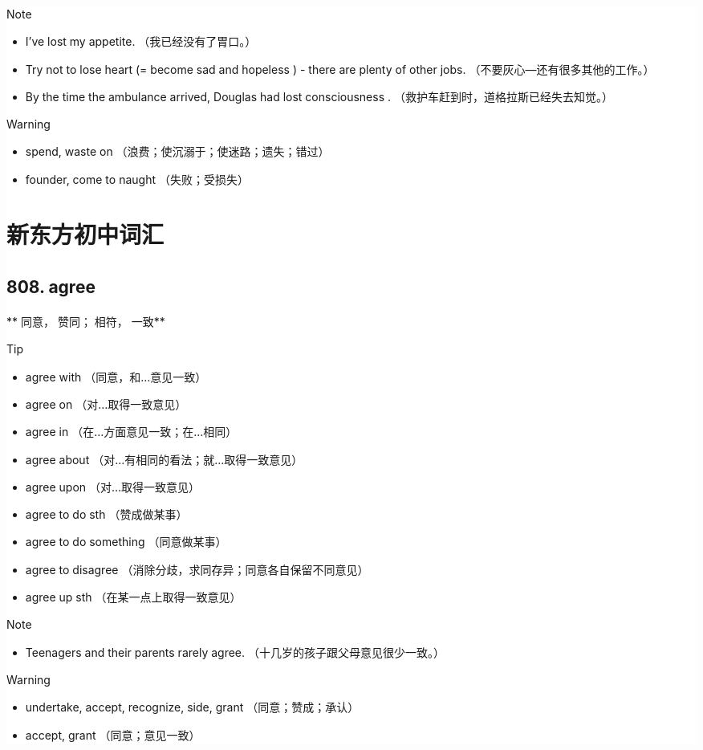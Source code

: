 > [!NOTE]
>
> - I’ve lost my appetite. （我已经没有了胃口。）
>
> - Try not to lose heart (= become sad and hopeless ) - there are plenty of other jobs. （不要灰心―还有很多其他的工作。）
>
> - By the time the ambulance arrived, Douglas had lost consciousness . （救护车赶到时，道格拉斯已经失去知觉。）
>

> [!WARNING]
>
> - spend, waste on （浪费；使沉溺于；使迷路；遗失；错过）
>
> - founder, come to naught （失败；受损失）
>

# 新东方初中词汇

## 808. agree

** 同意， 赞同； 相符， 一致**

> [!TIP]
>
> - agree with （同意，和…意见一致）
>
> - agree on （对…取得一致意见）
>
> - agree in （在…方面意见一致；在…相同）
>
> - agree about （对…有相同的看法；就…取得一致意见）
>
> - agree upon （对…取得一致意见）
>
> - agree to do sth （赞成做某事）
>
> - agree to do something （同意做某事）
>
> - agree to disagree （消除分歧，求同存异；同意各自保留不同意见）
>
> - agree up sth （在某一点上取得一致意见）
>

> [!NOTE]
>
> - Teenagers and their parents rarely agree. （十几岁的孩子跟父母意见很少一致。）
>

> [!WARNING]
>
> - undertake, accept, recognize, side, grant （同意；赞成；承认）
>
> - accept, grant （同意；意见一致）
>
